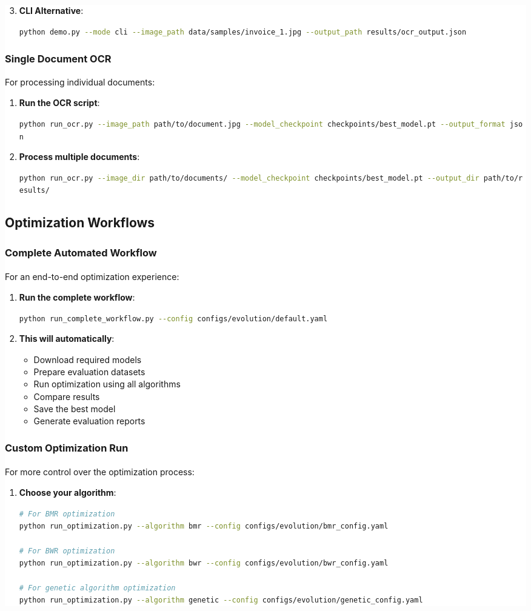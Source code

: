 3. **CLI Alternative**:
   ```bash
   python demo.py --mode cli --image_path data/samples/invoice_1.jpg --output_path results/ocr_output.json
   ```

### Single Document OCR

For processing individual documents:

1. **Run the OCR script**:
   ```bash
   python run_ocr.py --image_path path/to/document.jpg --model_checkpoint checkpoints/best_model.pt --output_format json
   ```

2. **Process multiple documents**:
   ```bash
   python run_ocr.py --image_dir path/to/documents/ --model_checkpoint checkpoints/best_model.pt --output_dir path/to/results/
   ```

## Optimization Workflows

### Complete Automated Workflow

For an end-to-end optimization experience:

1. **Run the complete workflow**:
   ```bash
   python run_complete_workflow.py --config configs/evolution/default.yaml
   ```

2. **This will automatically**:
   - Download required models
   - Prepare evaluation datasets
   - Run optimization using all algorithms
   - Compare results
   - Save the best model
   - Generate evaluation reports

### Custom Optimization Run

For more control over the optimization process:

1. **Choose your algorithm**:
   ```bash
   # For BMR optimization
   python run_optimization.py --algorithm bmr --config configs/evolution/bmr_config.yaml
   
   # For BWR optimization
   python run_optimization.py --algorithm bwr --config configs/evolution/bwr_config.yaml
   
   # For genetic algorithm optimization
   python run_optimization.py --algorithm genetic --config configs/evolution/genetic_config.yaml
   ```
